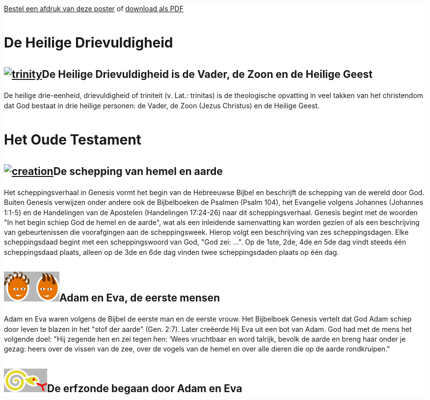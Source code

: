 [Bestel een afdruk van deze poster](http://www.peecho.com/print/nl/24229 "Bestel een afdruk van deze poster") of [download als PDF](/wp-content/uploads/2014/12/hetscheppingsplan.pdf "Het scheppingsplan")

# De Heilige Drievuldigheid

## [![trinity](/wp-content/uploads/2014/12/trinity1.png?w=150)](http://nl.wikipedia.org/wiki/Drie-eenheid)De Heilige Drievuldigheid is de Vader, de Zoon en de Heilige Geest

De heilige drie-eenheid, drievuldigheid of triniteit (v. Lat.: trinitas) is de theologische opvatting in veel takken van het christendom dat God bestaat in drie heilige personen: de Vader, de Zoon (Jezus Christus) en de Heilige Geest.

# Het Oude Testament

## [![creation](/wp-content/uploads/2014/12/creation.png?w=150)](http://nl.wikipedia.org/wiki/Scheppingsverhaal_(Genesis))De schepping van hemel en aarde

Het scheppingsverhaal in Genesis vormt het begin van de Hebreeuwse Bijbel en beschrijft de schepping van de wereld door God. Buiten Genesis verwijzen onder andere ook de Bijbelboeken de Psalmen (Psalm 104), het Evangelie volgens Johannes (Johannes 1:1-5) en de Handelingen van de Apostelen (Handelingen 17:24-26) naar dit scheppingsverhaal. Genesis begint met de woorden "In het begin schiep God de hemel en de aarde", wat als een inleidende samenvatting kan worden gezien of als een beschrijving van gebeurtenissen die voorafgingen aan de scheppingsweek. Hierop volgt een beschrijving van zes scheppingsdagen. Elke scheppingsdaad begint met een scheppingswoord van God, "God zei: ...". Op de 1ste, 2de, 4de en 5de dag vindt steeds één scheppingsdaad plaats, alleen op de 3de en 6de dag vinden twee scheppingsdaden plaats op één dag.

## [![adameve](images/adameve.png)](http://nl.wikipedia.org/wiki/Adam_en_Eva)Adam en Eva, de eerste mensen

Adam en Eva waren volgens de Bijbel de eerste man en de eerste vrouw. Het Bijbelboek Genesis vertelt dat God Adam schiep door leven te blazen in het "stof der aarde" (Gen. 2:7). Later creëerde Hij Eva uit een bot van Adam. God had met de mens het volgende doel: "Hij zegende hen en zei tegen hen: ‘Wees vruchtbaar en word talrijk, bevolk de aarde en breng haar onder je gezag: heers over de vissen van de zee, over de vogels van de hemel en over alle dieren die op de aarde rondkruipen."

## [![originalsin](images/originalsin.png)](http://nl.wikipedia.org/wiki/Erfzonde)De erfzonde begaan door Adam en Eva
